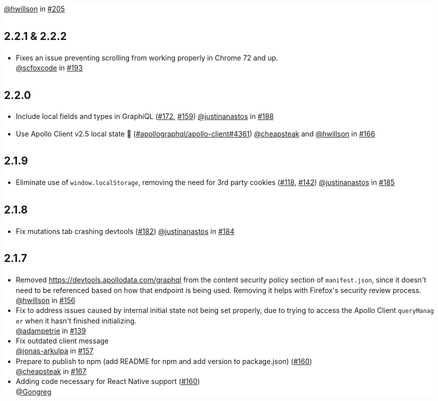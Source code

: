   [@hwillson](https://github.com/hwillson) in [#205](https://github.com/apollographql/apollo-client-devtools/pull/205)

## 2.2.1 & 2.2.2

- Fixes an issue preventing scrolling from working properly in Chrome 72 and
  up. <br/>
  [@scfoxcode](https://github.com/scfoxcode) in [#193](https://github.com/apollographql/apollo-client-devtools/pull/193)

## 2.2.0

- Include local fields and types in GraphiQL ([#172](https://github.com/apollographql/apollo-client-devtools/issues/172), [#159](https://github.com/apollographql/apollo-client-devtools/issues/159))
  [@justinanastos](https://github.com/justinanastos) in [#188](https://github.com/apollographql/apollo-client-devtools/pull/188)

- Use Apollo Client v2.5 local state 🎉 ([#apollographql/apollo-client#4361](https://github.com/apollographql/apollo-client/pull/4361))
  [@cheapsteak](https://github.com/cheapsteak) and [@hwillson](https://github.com/hwillson) in [#166](https://github.com/apollographql/apollo-client-devtools/pull/166)

## 2.1.9

- Eliminate use of `window.localStorage`, removing the need for 3rd party cookies ([#118](https://github.com/apollographql/apollo-client-devtools/issues/118), [#142](https://github.com/apollographql/apollo-client-devtools/issues/142))
  [@justinanastos](https://github.com/justinanastos) in [#185](https://github.com/apollographql/apollo-client-devtools/pull/185)

## 2.1.8

- Fix mutations tab crashing devtools ([#182](https://github.com/apollographql/apollo-client-devtools/issues/182))
  [@justinanastos](https://github.com/justinanastos) in [#184](https://github.com/apollographql/apollo-client-devtools/pull/184)

## 2.1.7

- Removed https://devtools.apollodata.com/graphql from the content security
  policy section of `manifest.json`, since it doesn't need to be referenced
  based on how that endpoint is being used. Removing it helps with
  Firefox's security review process. <br/>
  [@hwillson](https://github.com/hwillson) in [#156](https://github.com/apollographql/apollo-client-devtools/pull/156)
- Fix to address issues caused by internal initial state not being set
  properly, due to trying to access the Apollo Client `queryManager` when
  it hasn't finished initializing. <br/>
  [@adampetrie](https://github.com/adampetrie) in [#139](https://github.com/apollographql/apollo-client-devtools/pull/139)
- Fix outdated client message
  <br>
  [@jonas-arkulpa](https://github.com/jonas-arkulpa)
  in [#157](https://github.com/apollographql/apollo-client-devtools/pull/157)
- Prepare to publish to npm (add README for npm and add version to package.json) ([#160](https://github.com/apollographql/apollo-client-devtools/issues/160))
  <br>
  [@cheapsteak](https://github.com/cheapsteak)
  in [#167](https://github.com/apollographql/apollo-client-devtools/pull/167)
- Adding code necessary for React Native support ([#160](https://github.com/apollographql/apollo-client-devtools/issues/160))
  <br>
  [@Gongreg](https://github.com/Gongreg)